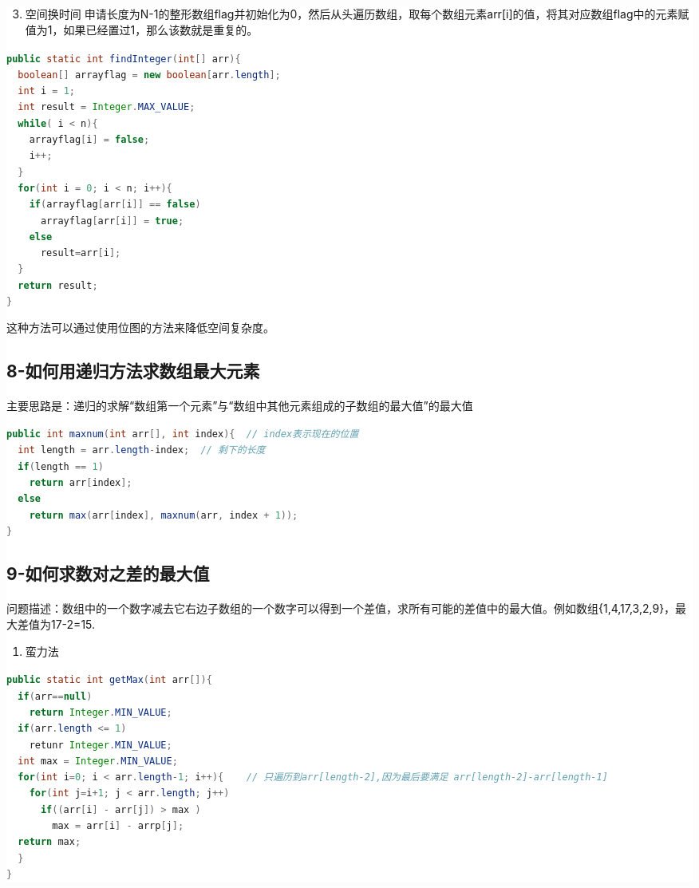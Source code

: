 3. 空间换时间
申请长度为N-1的整形数组flag并初始化为0，然后从头遍历数组，取每个数组元素arr[i]的值，将其对应数组flag中的元素赋值为1，如果已经置过1，那么该数就是重复的。
```java
public static int findInteger(int[] arr){
  boolean[] arrayflag = new boolean[arr.length];
  int i = 1;
  int result = Integer.MAX_VALUE;
  while( i < n){
    arrayflag[i] = false;
    i++;
  }
  for(int i = 0; i < n; i++){
    if(arrayflag[arr[i]] == false)
      arrayflag[arr[i]] = true;
    else
      result=arr[i];
  }
  return result;
}
```
这种方法可以通过使用位图的方法来降低空间复杂度。

## 8-如何用递归方法求数组最大元素
主要思路是：递归的求解“数组第一个元素”与“数组中其他元素组成的子数组的最大值”的最大值
```java
public int maxnum(int arr[], int index){  // index表示现在的位置
  int length = arr.length-index;  // 剩下的长度
  if(length == 1)
    return arr[index];
  else
    return max(arr[index], maxnum(arr, index + 1));
}
```

## 9-如何求数对之差的最大值
问题描述：数组中的一个数字减去它右边子数组的一个数字可以得到一个差值，求所有可能的差值中的最大值。例如数组{1,4,17,3,2,9}，最大差值为17-2=15.
1. 蛮力法
```java
public static int getMax(int arr[]){
  if(arr==null)
    return Integer.MIN_VALUE;
  if(arr.length <= 1)
    retunr Integer.MIN_VALUE;
  int max = Integer.MIN_VALUE;
  for(int i=0; i < arr.length-1; i++){    // 只遍历到arr[length-2],因为最后要满足 arr[length-2]-arr[length-1]
    for(int j=i+1; j < arr.length; j++)
      if((arr[i] - arr[j]) > max )
        max = arr[i] - arrp[j];
  return max;
  }
}
```
